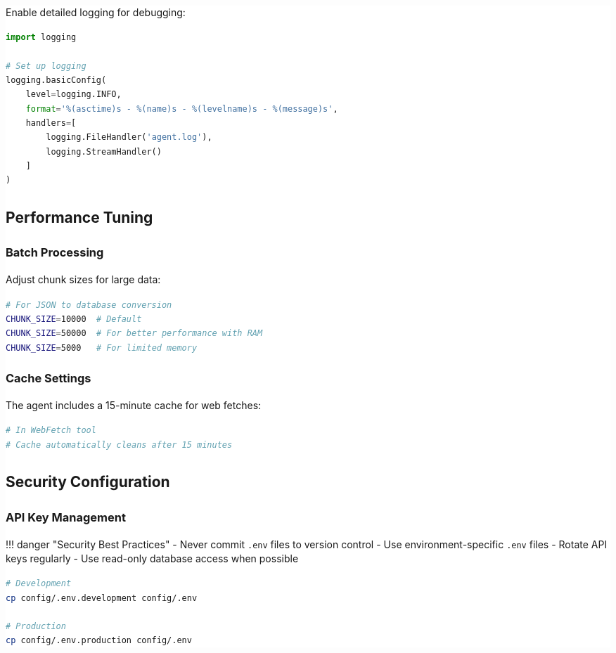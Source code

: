 Enable detailed logging for debugging:

```python
import logging

# Set up logging
logging.basicConfig(
    level=logging.INFO,
    format='%(asctime)s - %(name)s - %(levelname)s - %(message)s',
    handlers=[
        logging.FileHandler('agent.log'),
        logging.StreamHandler()
    ]
)
```

## Performance Tuning

### Batch Processing

Adjust chunk sizes for large data:

```bash
# For JSON to database conversion
CHUNK_SIZE=10000  # Default
CHUNK_SIZE=50000  # For better performance with RAM
CHUNK_SIZE=5000   # For limited memory
```

### Cache Settings

The agent includes a 15-minute cache for web fetches:

```python
# In WebFetch tool
# Cache automatically cleans after 15 minutes
```

## Security Configuration

### API Key Management

!!! danger "Security Best Practices"
    - Never commit `.env` files to version control
    - Use environment-specific `.env` files
    - Rotate API keys regularly
    - Use read-only database access when possible

```bash
# Development
cp config/.env.development config/.env

# Production
cp config/.env.production config/.env
```
